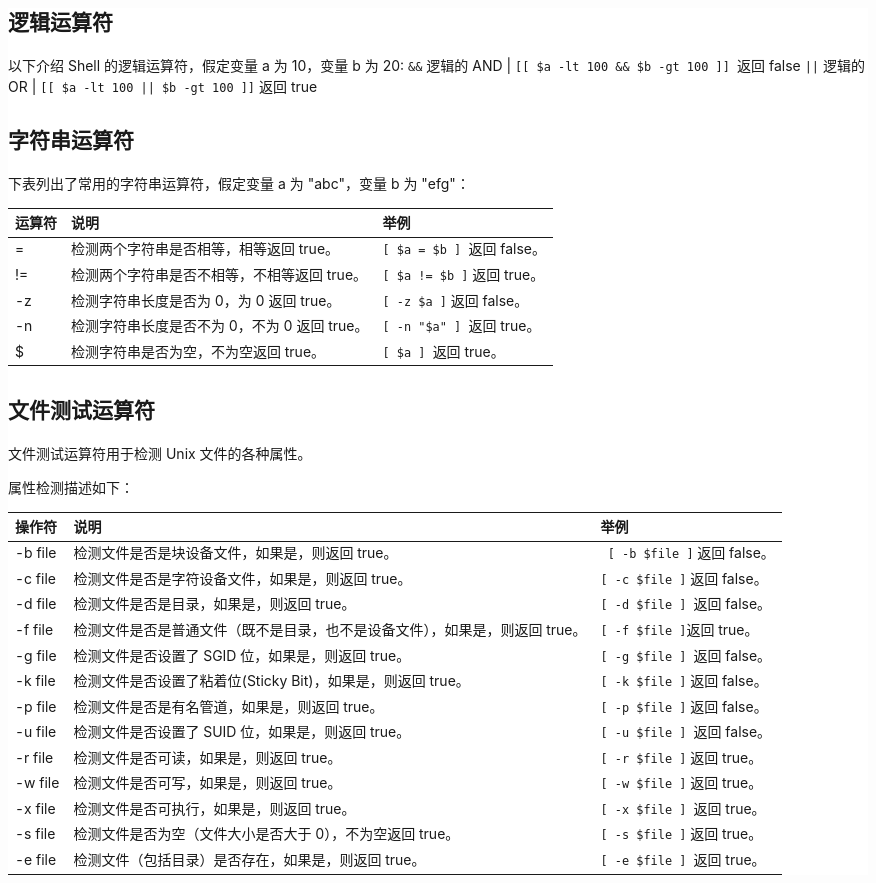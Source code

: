 ## 逻辑运算符

以下介绍 Shell 的逻辑运算符，假定变量 a 为 10，变量 b 为 20:
`&&` 逻辑的 AND | `[[ $a -lt 100 && $b -gt 100 ]] `返回 false
`||` 逻辑的 OR | `[[ $a -lt 100 || $b -gt 100 ]]` 返回 true

## 字符串运算符

下表列出了常用的字符串运算符，假定变量 a 为 "abc"，变量 b 为 "efg"：

| 运算符 | 说明                                         | 举例                       |
| :----- | :------------------------------------------- | :------------------------- |
| =      | 检测两个字符串是否相等，相等返回 true。      | `[ $a = $b ] `返回 false。 |
| !=     | 检测两个字符串是否不相等，不相等返回 true。  | `[ $a != $b ]` 返回 true。 |
| -z     | 检测字符串长度是否为 0，为 0 返回 true。     | `[ -z $a ]` 返回 false。   |
| -n     | 检测字符串长度是否不为 0，不为 0 返回 true。 | `[ -n "$a" ] `返回 true。  |
| $      | 检测字符串是否为空，不为空返回 true。        | `[ $a ] `返回 true。       |

## 文件测试运算符

文件测试运算符用于检测 Unix 文件的各种属性。

属性检测描述如下：

| 操作符  | 说明                                                                        | 举例                         |
| :------ | :-------------------------------------------------------------------------- | :--------------------------- |
| -b file | 检测文件是否是块设备文件，如果是，则返回 true。                             | ` [ -b $file ]` 返回 false。 |
| -c file | 检测文件是否是字符设备文件，如果是，则返回 true。                           | `[ -c $file ]` 返回 false。  |
| -d file | 检测文件是否是目录，如果是，则返回 true。                                   | `[ -d $file ] `返回 false。  |
| -f file | 检测文件是否是普通文件（既不是目录，也不是设备文件），如果是，则返回 true。 | `[ -f $file ]`返回 true。    |
| -g file | 检测文件是否设置了 SGID 位，如果是，则返回 true。                           | `[ -g $file ] `返回 false。  |
| -k file | 检测文件是否设置了粘着位(Sticky Bit)，如果是，则返回 true。                 | `[ -k $file ]` 返回 false。  |
| -p file | 检测文件是否是有名管道，如果是，则返回 true。                               | `[ -p $file ]` 返回 false。  |
| -u file | 检测文件是否设置了 SUID 位，如果是，则返回 true。                           | `[ -u $file ] `返回 false。  |
| -r file | 检测文件是否可读，如果是，则返回 true。                                     | `[ -r $file ]` 返回 true。   |
| -w file | 检测文件是否可写，如果是，则返回 true。                                     | `[ -w $file ]` 返回 true。   |
| -x file | 检测文件是否可执行，如果是，则返回 true。                                   | `[ -x $file ] `返回 true。   |
| -s file | 检测文件是否为空（文件大小是否大于 0），不为空返回 true。                   | `[ -s $file ]` 返回 true。   |
| -e file | 检测文件（包括目录）是否存在，如果是，则返回 true。                         | `[ -e $file ] `返回 true。   |
